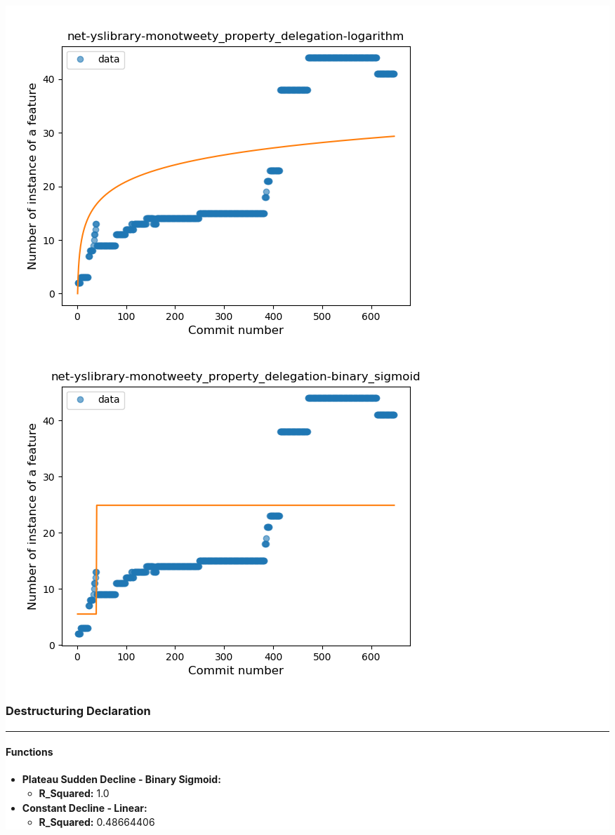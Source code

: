 ![net-yslibrary-monotweety T6](../plots/net-yslibrary-monotweety_property_delegation_T6.png)
![net-yslibrary-monotweety T9](../plots/net-yslibrary-monotweety_property_delegation_T9.png)
### <a name="destructuring_declaration">Destructuring Declaration</a>
----
#### Functions
* **Plateau Sudden Decline - Binary Sigmoid:** ![equation](http://latex.codecogs.com/svg.latex?%5Cfrac%7B-1.0%7D%7B1%20&plus;%20%5Cepsilon%5E%28-45.289101%28x%20-129.49978%29%29%7D%20&plus;%203.0)
    * **R_Squared:** 1.0
* **Constant Decline - Linear:** ![equation](http://latex.codecogs.com/svg.latex?-0.006008x%20&plus;%203.285944)
    * **R_Squared:** 0.48664406